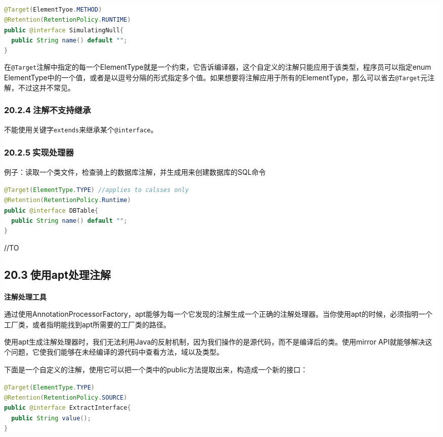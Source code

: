 ```java
@Target(ElementTyoe.METHOD)
@Retention(RetentionPolicy.RUNTIME)
public @interface SimulatingNull{
  public String name() default "";
}
```

在`@Target`注解中指定的每一个ElementType就是一个约束，它告诉编译器，这个自定义的注解只能应用于该类型，程序员可以指定enum ElementType中的一个值，或者是以逗号分隔的形式指定多个值。如果想要将注解应用于所有的ElementType，那么可以省去`@Target`元注解，不过这并不常见。

### 20.2.4 注解不支持继承

不能使用关键字`extends`来继承某个`@interface`。

### 20.2.5 实现处理器

例子：读取一个类文件，检查骑上的数据库注解，并生成用来创建数据库的SQL命令

```java
@Target(ElementType.TYPE) //applies to calsses only
@Retention(RetentionPolicy.Runtime)
public @interface DBTable{
  public String name() default "";
}
```

//TO



## 20.3 使用apt处理注解

**注解处理工具**

通过使用AnnotationProcessorFactory，apt能够为每一个它发现的注解生成一个正确的注解处理器。当你使用apt的时候，必须指明一个工厂类，或者指明能找到apt所需要的工厂类的路径。

使用apt生成注解处理器时，我们无法利用Java的反射机制，因为我们操作的是源代码，而不是编译后的类。使用mirror API就能够解决这个问题，它使我们能够在未经编译的源代码中查看方法，域以及类型。

下面是一个自定义的注解，使用它可以把一个类中的public方法提取出来，构造成一个新的接口：

```java
@Target(ElementType.TYPE)
@Retention(RetentionPolicy.SOURCE)
public @interface ExtractInterface{
  public String value();
}
```

